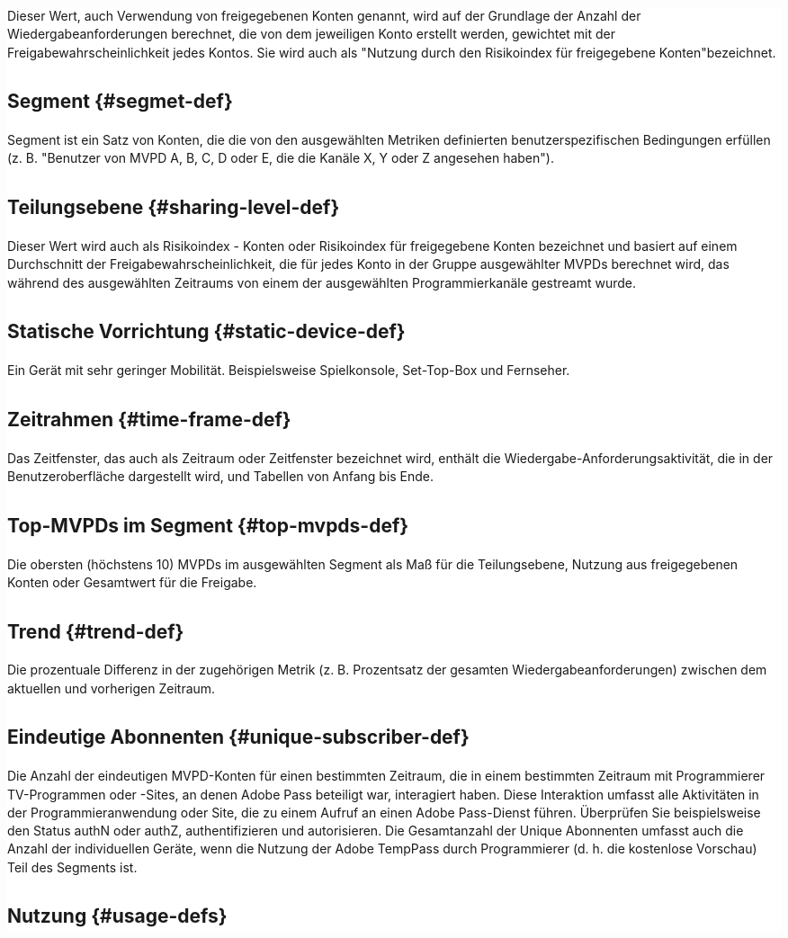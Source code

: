 Dieser Wert, auch Verwendung von freigegebenen Konten genannt, wird auf der Grundlage der Anzahl der Wiedergabeanforderungen berechnet, die von dem jeweiligen Konto erstellt werden, gewichtet mit der Freigabewahrscheinlichkeit jedes Kontos. Sie wird auch als &quot;Nutzung durch den Risikoindex für freigegebene Konten&quot;bezeichnet.

## Segment {#segmet-def}

Segment ist ein Satz von Konten, die die von den ausgewählten Metriken definierten benutzerspezifischen Bedingungen erfüllen (z. B. &quot;Benutzer von MVPD A, B, C, D oder E, die die Kanäle X, Y oder Z angesehen haben&quot;).

## Teilungsebene {#sharing-level-def}

Dieser Wert wird auch als Risikoindex - Konten oder Risikoindex für freigegebene Konten bezeichnet und basiert auf einem Durchschnitt der Freigabewahrscheinlichkeit, die für jedes Konto in der Gruppe ausgewählter MVPDs berechnet wird, das während des ausgewählten Zeitraums von einem der ausgewählten Programmierkanäle gestreamt wurde.

## Statische Vorrichtung {#static-device-def}

Ein Gerät mit sehr geringer Mobilität. Beispielsweise Spielkonsole, Set-Top-Box und Fernseher.

## Zeitrahmen {#time-frame-def}

Das Zeitfenster, das auch als Zeitraum oder Zeitfenster bezeichnet wird, enthält die Wiedergabe-Anforderungsaktivität, die in der Benutzeroberfläche dargestellt wird, und Tabellen von Anfang bis Ende.

## Top-MVPDs im Segment {#top-mvpds-def}

Die obersten (höchstens 10) MVPDs im ausgewählten Segment als Maß für die Teilungsebene, Nutzung aus freigegebenen Konten oder Gesamtwert für die Freigabe.

## Trend {#trend-def}

Die prozentuale Differenz in der zugehörigen Metrik (z. B. Prozentsatz der gesamten Wiedergabeanforderungen) zwischen dem aktuellen und vorherigen Zeitraum.

## Eindeutige Abonnenten {#unique-subscriber-def}

Die Anzahl der eindeutigen MVPD-Konten für einen bestimmten Zeitraum, die in einem bestimmten Zeitraum mit Programmierer TV-Programmen oder -Sites, an denen Adobe Pass beteiligt war, interagiert haben.  Diese Interaktion umfasst alle Aktivitäten in der Programmieranwendung oder Site, die zu einem Aufruf an einen Adobe Pass-Dienst führen. Überprüfen Sie beispielsweise den Status authN oder authZ, authentifizieren und autorisieren. Die Gesamtanzahl der Unique Abonnenten umfasst auch die Anzahl der individuellen Geräte, wenn die Nutzung der Adobe TempPass durch Programmierer (d. h. die kostenlose Vorschau) Teil des Segments ist.

## Nutzung {#usage-defs}
